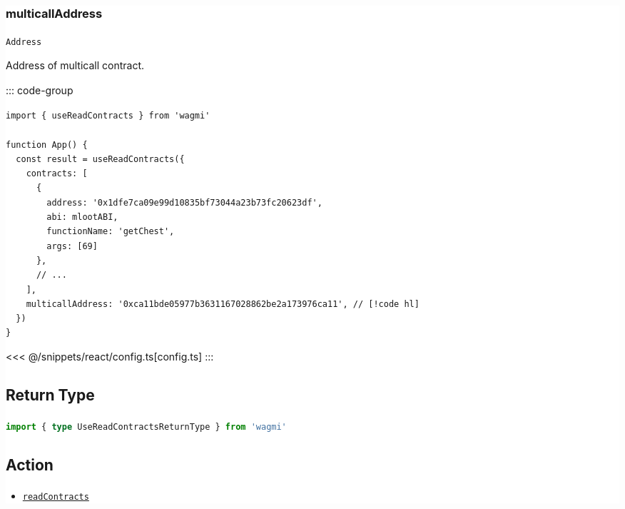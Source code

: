 ### multicallAddress

`Address`

Address of multicall contract.

::: code-group
```tsx [index.tsx]
import { useReadContracts } from 'wagmi'

function App() {
  const result = useReadContracts({
    contracts: [
      {
        address: '0x1dfe7ca09e99d10835bf73044a23b73fc20623df',
        abi: mlootABI,
        functionName: 'getChest',
        args: [69]
      },
      // ...
    ],
    multicallAddress: '0xca11bde05977b3631167028862be2a173976ca11', // [!code hl]
  })
}
```
<<< @/snippets/react/config.ts[config.ts]
:::



## Return Type

```ts
import { type UseReadContractsReturnType } from 'wagmi'
```





## Action

- [`readContracts`](/core/api/actions/readContracts)
